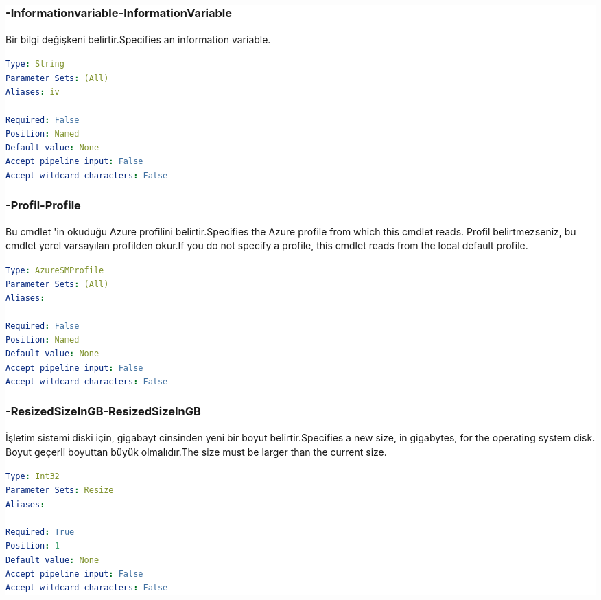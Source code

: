 ### <span data-ttu-id="dd201-134">-Informationvariable</span><span class="sxs-lookup"><span data-stu-id="dd201-134">-InformationVariable</span></span>
<span data-ttu-id="dd201-135">Bir bilgi değişkeni belirtir.</span><span class="sxs-lookup"><span data-stu-id="dd201-135">Specifies an information variable.</span></span>

```yaml
Type: String
Parameter Sets: (All)
Aliases: iv

Required: False
Position: Named
Default value: None
Accept pipeline input: False
Accept wildcard characters: False
```

### <span data-ttu-id="dd201-136">-Profil</span><span class="sxs-lookup"><span data-stu-id="dd201-136">-Profile</span></span>
<span data-ttu-id="dd201-137">Bu cmdlet 'in okuduğu Azure profilini belirtir.</span><span class="sxs-lookup"><span data-stu-id="dd201-137">Specifies the Azure profile from which this cmdlet reads.</span></span>
<span data-ttu-id="dd201-138">Profil belirtmezseniz, bu cmdlet yerel varsayılan profilden okur.</span><span class="sxs-lookup"><span data-stu-id="dd201-138">If you do not specify a profile, this cmdlet reads from the local default profile.</span></span>

```yaml
Type: AzureSMProfile
Parameter Sets: (All)
Aliases: 

Required: False
Position: Named
Default value: None
Accept pipeline input: False
Accept wildcard characters: False
```

### <span data-ttu-id="dd201-139">-ResizedSizeInGB</span><span class="sxs-lookup"><span data-stu-id="dd201-139">-ResizedSizeInGB</span></span>
<span data-ttu-id="dd201-140">İşletim sistemi diski için, gigabayt cinsinden yeni bir boyut belirtir.</span><span class="sxs-lookup"><span data-stu-id="dd201-140">Specifies a new size, in gigabytes, for the operating system disk.</span></span>
<span data-ttu-id="dd201-141">Boyut geçerli boyuttan büyük olmalıdır.</span><span class="sxs-lookup"><span data-stu-id="dd201-141">The size must be larger than the current size.</span></span>

```yaml
Type: Int32
Parameter Sets: Resize
Aliases: 

Required: True
Position: 1
Default value: None
Accept pipeline input: False
Accept wildcard characters: False
```
